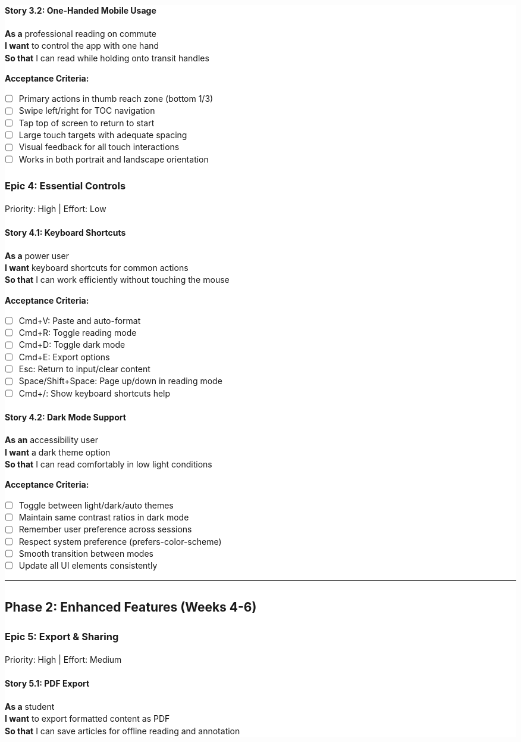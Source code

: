 #### Story 3.2: One-Handed Mobile Usage
**As a** professional reading on commute  
**I want** to control the app with one hand  
**So that** I can read while holding onto transit handles

**Acceptance Criteria:**
- [ ] Primary actions in thumb reach zone (bottom 1/3)
- [ ] Swipe left/right for TOC navigation
- [ ] Tap top of screen to return to start
- [ ] Large touch targets with adequate spacing
- [ ] Visual feedback for all touch interactions
- [ ] Works in both portrait and landscape orientation

### Epic 4: Essential Controls
Priority: High | Effort: Low

#### Story 4.1: Keyboard Shortcuts
**As a** power user  
**I want** keyboard shortcuts for common actions  
**So that** I can work efficiently without touching the mouse

**Acceptance Criteria:**
- [ ] Cmd+V: Paste and auto-format
- [ ] Cmd+R: Toggle reading mode
- [ ] Cmd+D: Toggle dark mode
- [ ] Cmd+E: Export options
- [ ] Esc: Return to input/clear content
- [ ] Space/Shift+Space: Page up/down in reading mode
- [ ] Cmd+/: Show keyboard shortcuts help

#### Story 4.2: Dark Mode Support
**As an** accessibility user  
**I want** a dark theme option  
**So that** I can read comfortably in low light conditions

**Acceptance Criteria:**
- [ ] Toggle between light/dark/auto themes
- [ ] Maintain same contrast ratios in dark mode
- [ ] Remember user preference across sessions
- [ ] Respect system preference (prefers-color-scheme)
- [ ] Smooth transition between modes
- [ ] Update all UI elements consistently

---

## Phase 2: Enhanced Features (Weeks 4-6)

### Epic 5: Export & Sharing
Priority: High | Effort: Medium

#### Story 5.1: PDF Export
**As a** student  
**I want** to export formatted content as PDF  
**So that** I can save articles for offline reading and annotation

